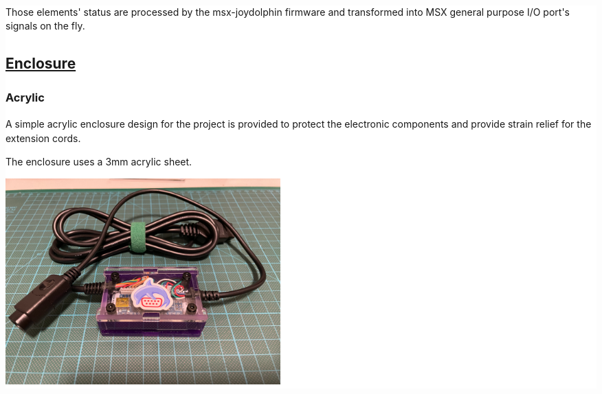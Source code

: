 Those elements' status are processed by the msx-joydolphin firmware and transformed into MSX general purpose I/O port's signals on the fly.

## [Enclosure](enclosure/)

### Acrylic

A simple acrylic enclosure design for the project is provided to protect the electronic components and provide strain relief for the extension cords.

The enclosure uses a 3mm acrylic sheet.

[<img src="images/msx-joydolphin-v2-acrylic-case-closed-0.png" width="400"/>](images/msx-joydolphin-v2-acrylic-case-closed-0.png)